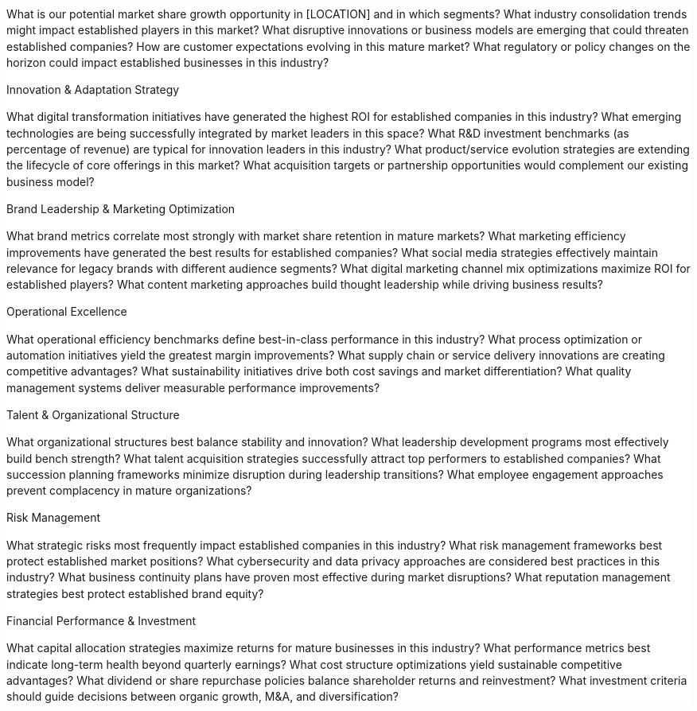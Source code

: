 What is our potential market share growth opportunity in [LOCATION] and in which segments?
What industry consolidation trends might impact established players in this market?
What disruptive innovations or business models are emerging that could threaten established companies?
How are customer expectations evolving in this mature market?
What regulatory or policy changes on the horizon could impact established businesses in this industry?

Innovation & Adaptation Strategy

What digital transformation initiatives have generated the highest ROI for established companies in this industry?
What emerging technologies are being successfully integrated by market leaders in this space?
What R&D investment benchmarks (as percentage of revenue) are typical for innovation leaders in this industry?
What product/service evolution strategies are extending the lifecycle of core offerings in this market?
What acquisition targets or partnership opportunities would complement our existing business model?

Brand Leadership & Marketing Optimization

What brand metrics correlate most strongly with market share retention in mature markets?
What marketing efficiency improvements have generated the best results for established companies?
What social media strategies effectively maintain relevance for legacy brands with different audience segments?
What digital marketing channel mix optimizations maximize ROI for established players?
What content marketing approaches build thought leadership while driving business results?

Operational Excellence

What operational efficiency benchmarks define best-in-class performance in this industry?
What process optimization or automation initiatives yield the greatest margin improvements?
What supply chain or service delivery innovations are creating competitive advantages?
What sustainability initiatives drive both cost savings and market differentiation?
What quality management systems deliver measurable performance improvements?

Talent & Organizational Structure

What organizational structures best balance stability and innovation?
What leadership development programs most effectively build bench strength?
What talent acquisition strategies successfully attract top performers to established companies?
What succession planning frameworks minimize disruption during leadership transitions?
What employee engagement approaches prevent complacency in mature organizations?

Risk Management

What strategic risks most frequently impact established companies in this industry?
What risk management frameworks best protect established market positions?
What cybersecurity and data privacy approaches are considered best practices in this industry?
What business continuity plans have proven most effective during market disruptions?
What reputation management strategies best protect established brand equity?

Financial Performance & Investment

What capital allocation strategies maximize returns for mature businesses in this industry?
What performance metrics best indicate long-term health beyond quarterly earnings?
What cost structure optimizations yield sustainable competitive advantages?
What dividend or share repurchase policies balance shareholder returns and reinvestment?
What investment criteria should guide decisions between organic growth, M&A, and diversification?
